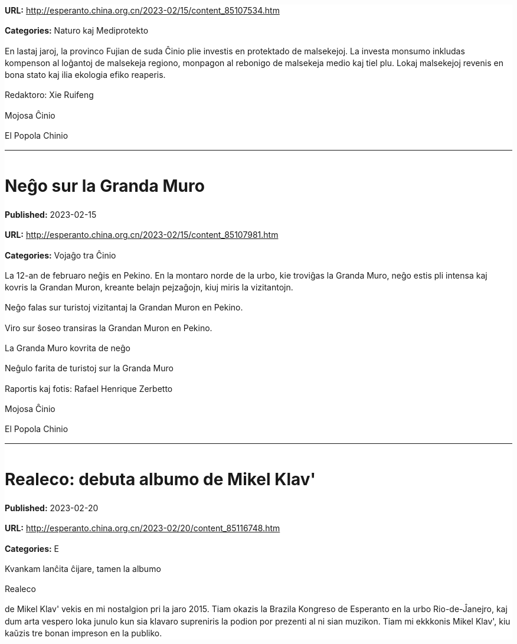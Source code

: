 **URL:** http://esperanto.china.org.cn/2023-02/15/content_85107534.htm

**Categories:** Naturo kaj Mediprotekto

En lastaj jaroj, la provinco Fujian de suda Ĉinio plie investis en protektado de malsekejoj. La investa monsumo inkludas kompenson al loĝantoj de malsekeja regiono, monpagon al rebonigo de malsekeja medio kaj tiel plu. Lokaj malsekejoj revenis en bona stato kaj ilia ekologia efiko reaperis.

Redaktoro: Xie Ruifeng

Mojosa Ĉinio

El Popola Chinio


---

# Neĝo sur la Granda Muro

**Published:** 2023-02-15

**URL:** http://esperanto.china.org.cn/2023-02/15/content_85107981.htm

**Categories:** Vojaĝo tra Ĉinio

La 12-an de februaro neĝis en Pekino. En la montaro norde de la urbo, kie troviĝas la Granda Muro, neĝo estis pli intensa kaj kovris la Grandan Muron, kreante belajn pejzaĝojn, kiuj miris la vizitantojn.

Neĝo falas sur turistoj vizitantaj la Grandan Muron en Pekino.

Viro sur ŝoseo transiras la Grandan Muron en Pekino.

La Granda Muro kovrita de neĝo

Neĝulo farita de turistoj sur la Granda Muro

Raportis kaj fotis: Rafael Henrique Zerbetto

Mojosa Ĉinio

El Popola Chinio


---

# Realeco: debuta albumo de Mikel Klav'

**Published:** 2023-02-20

**URL:** http://esperanto.china.org.cn/2023-02/20/content_85116748.htm

**Categories:** E

Kvankam lanĉita ĉijare, tamen la albumo

Realeco

de Mikel Klav' vekis en mi nostalgion pri la jaro 2015. Tiam okazis la Brazila Kongreso de Esperanto en la urbo Rio-de-Ĵanejro, kaj dum arta vespero loka junulo kun sia klavaro supreniris la podion por prezenti al ni sian muzikon. Tiam mi ekkkonis Mikel Klav', kiu kaŭzis tre bonan impreson en la publiko.
